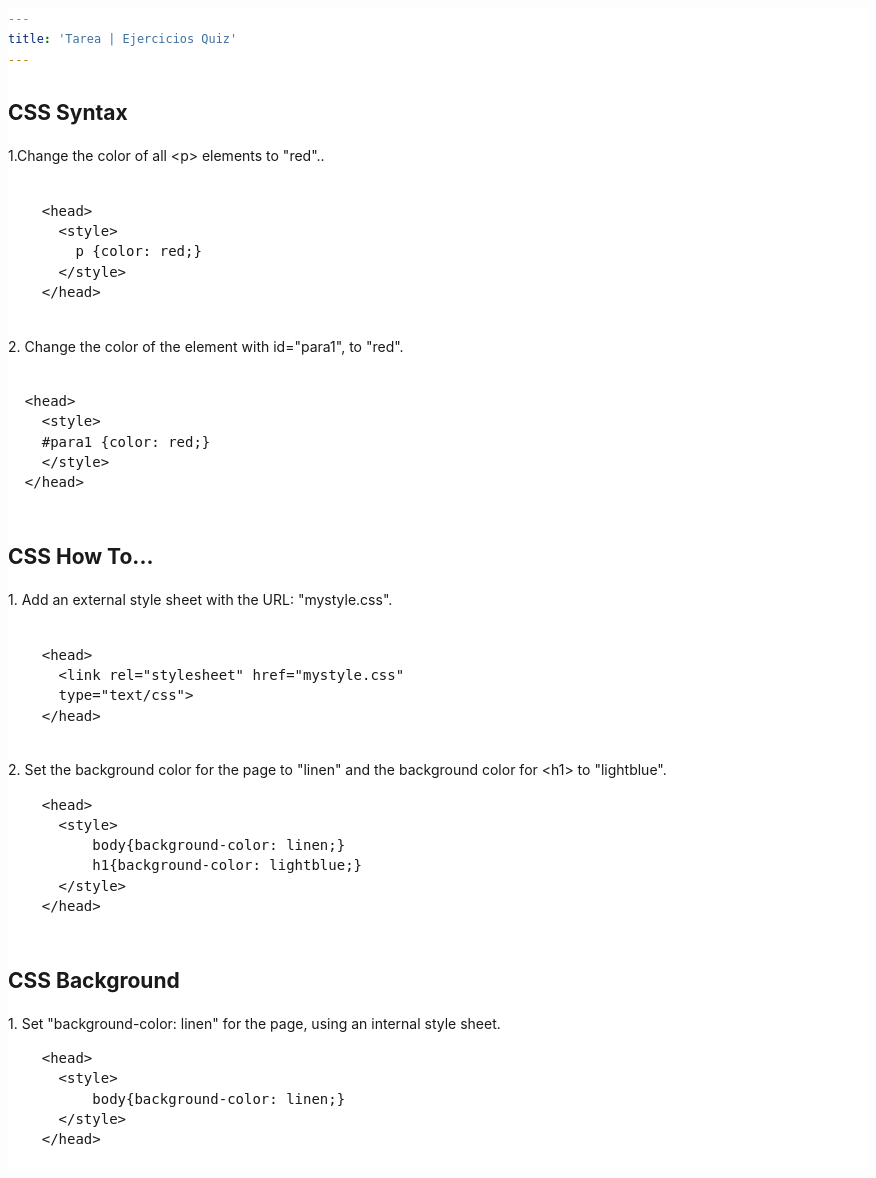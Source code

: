 ```yaml
---
title: 'Tarea | Ejercicios Quiz'
---
```


<html>

<head></head>

<body>
      	<div>
            <div class="col-md-12">
              <div>
                  <h2 class="mb-3 mt-5">CSS Syntax</h2> <!--TEMA CSS-->
                  <p>1.Change the color of all  &lt;p&gt; elements to "red"..</p>
                <pre> <!--class="pre-scrollable"-->
    &lt;head&gt;
      &lt;style&gt;
        p {color: red;}
      &lt;/style&gt;
    &lt;/head&gt;
               </pre> 
              </div>
              <p>2. Change the color of the element with id="para1", to "red".</p>
              <pre> <!--class="pre-scrollable"-->
  &lt;head&gt;
    &lt;style&gt;
    #para1 {color: red;}
    &lt;/style&gt;
  &lt;/head&gt;
             </pre> 
            </div>
                  <h2 class="mb-3 mt-5">CSS How To...</h2> <!--TEMA CSS-->
                  <p>1. Add an external style sheet with the URL: "mystyle.css".</p>
                <pre> <!--class="pre-scrollable"-->
    &lt;head&gt;
      &lt;link rel="stylesheet" href="mystyle.css" 
      type="text/css"&gt;
    &lt;/head&gt;
               </pre> 
              </div>
                <div>
                    <p>2. Set the background color for the page to "linen" and the background color for &lt;h1&gt; to "lightblue".</p>
                  <pre>
    &lt;head&gt;
      &lt;style&gt;
          body{background-color: linen;}
          h1{background-color: lightblue;}
      &lt;/style&gt;
    &lt;/head&gt;
                </pre> 
              </div>
              <div>
                  <h2 class="mb-3 mt-5">CSS Background</h2> <!--TEMA CSS-->
                  <p>1. Set "background-color: linen" for the page, using an internal style sheet.</p>
                <pre>
    &lt;head&gt;
      &lt;style&gt;
          body{background-color: linen;}
      &lt;/style&gt;
    &lt;/head&gt;
              </pre> 
            </div>